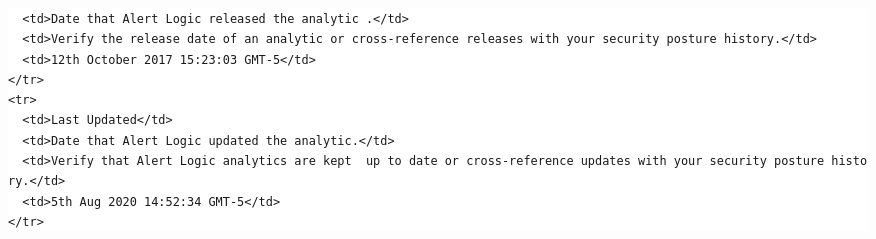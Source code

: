       <td>Date that Alert Logic released the analytic .</td>
      <td>Verify the release date of an analytic or cross-reference releases with your security posture history.</td>
      <td>12th October 2017 15:23:03 GMT-5</td>
    </tr>
    <tr>
      <td>Last Updated</td>
      <td>Date that Alert Logic updated the analytic.</td>
      <td>Verify that Alert Logic analytics are kept  up to date or cross-reference updates with your security posture history.</td>
      <td>5th Aug 2020 14:52:34 GMT-5</td>
    </tr>
  </tbody>
</table>
